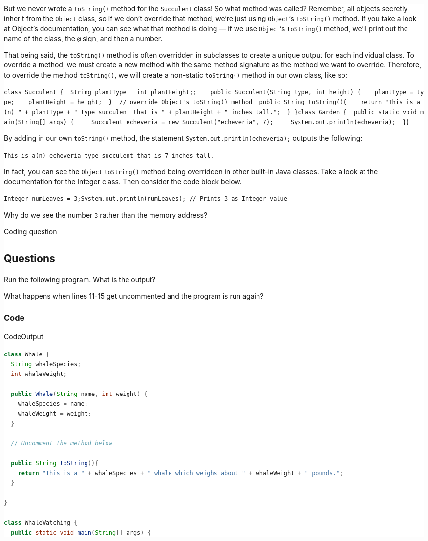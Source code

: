 But we never wrote a `toString()` method for the `Succulent` class! So what method was called? Remember, all objects secretly inherit from the `Object` class, so if we don’t override that method, we’re just using `Object`‘s `toString()` method. If you take a look at [Object’s documentation](https://docs.oracle.com/javase/7/docs/api/java/lang/Object.html#toString\(\)), you can see what that method is doing — if we use `Object`‘s `toString()` method, we’ll print out the name of the class, the `@` sign, and then a number.

That being said, the `toString()` method is often overridden in subclasses to create a unique output for each individual class. To override a method, we must create a new method with the same method signature as the method we want to override. Therefore, to override the method `toString()`, we will create a non-static `toString()` method in our own class, like so:

```
class Succulent {  String plantType;  int plantHeight;;    public Succulent(String type, int height) {    plantType = type;    plantHeight = height;  }  // override Object's toString() method  public String toString(){    return "This is a(n) " + plantType + " type succulent that is " + plantHeight + " inches tall.";  } }class Garden {  public static void main(String[] args) {     Succulent echeveria = new Succulent("echeveria", 7);     System.out.println(echeveria);  }}
```

By adding in our own `toString()` method, the statement `System.out.println(echeveria);` outputs the following:

```
This is a(n) echeveria type succulent that is 7 inches tall.
```

In fact, you can see the `Object` `toString()` method being overridden in other built-in Java classes. Take a look at the documentation for the [Integer class](https://docs.oracle.com/javase/7/docs/api/java/lang/Integer.html#toString\(\)). Then consider the code block below.

```
Integer numLeaves = 3;System.out.println(numLeaves); // Prints 3 as Integer value
```

Why do we see the number `3` rather than the memory address?

Coding question

## Questions

Run the following program. What is the output?

What happens when lines 11-15 get uncommented and the program is run again?

### Code

CodeOutput

```java
class Whale {
  String whaleSpecies;
  int whaleWeight;
  
  public Whale(String name, int weight) {
    whaleSpecies = name;
    whaleWeight = weight;
  }

  // Uncomment the method below
  
  public String toString(){
    return "This is a " + whaleSpecies + " whale which weighs about " + whaleWeight + " pounds.";
  }
  
}

class WhaleWatching {
  public static void main(String[] args) {
```